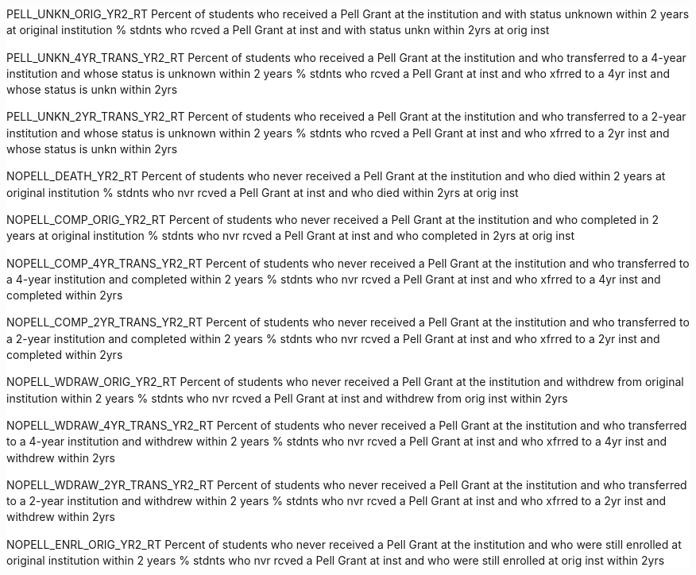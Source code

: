 PELL_UNKN_ORIG_YR2_RT
Percent of students who received a Pell Grant at the institution and with status unknown within 2 years at original institution
% stdnts who rcved a Pell Grant at inst and with status unkn within 2yrs at orig inst

PELL_UNKN_4YR_TRANS_YR2_RT
Percent of students who received a Pell Grant at the institution and who transferred to a 4-year institution and whose status is unknown within 2 years
% stdnts who rcved a Pell Grant at inst and who xfrred to a 4yr inst and whose status is unkn within 2yrs

PELL_UNKN_2YR_TRANS_YR2_RT
Percent of students who received a Pell Grant at the institution and who transferred to a 2-year institution and whose status is unknown within 2 years
% stdnts who rcved a Pell Grant at inst and who xfrred to a 2yr inst and whose status is unkn within 2yrs

NOPELL_DEATH_YR2_RT
Percent of students who never received a Pell Grant at the institution and who died within 2 years at original institution
% stdnts who nvr rcved a Pell Grant at inst and who died within 2yrs at orig inst

NOPELL_COMP_ORIG_YR2_RT
Percent of students who never received a Pell Grant at the institution and who completed in 2 years at original institution
% stdnts who nvr rcved a Pell Grant at inst and who completed in 2yrs at orig inst

NOPELL_COMP_4YR_TRANS_YR2_RT
Percent of students who never received a Pell Grant at the institution and who transferred to a 4-year institution and completed within 2 years
% stdnts who nvr rcved a Pell Grant at inst and who xfrred to a 4yr inst and completed within 2yrs

NOPELL_COMP_2YR_TRANS_YR2_RT
Percent of students who never received a Pell Grant at the institution and who transferred to a 2-year institution and completed within 2 years
% stdnts who nvr rcved a Pell Grant at inst and who xfrred to a 2yr inst and completed within 2yrs

NOPELL_WDRAW_ORIG_YR2_RT
Percent of students who never received a Pell Grant at the institution and withdrew from original institution within 2 years
% stdnts who nvr rcved a Pell Grant at inst and withdrew from orig inst within 2yrs

NOPELL_WDRAW_4YR_TRANS_YR2_RT
Percent of students who never received a Pell Grant at the institution and who transferred to a 4-year institution and withdrew within 2 years
% stdnts who nvr rcved a Pell Grant at inst and who xfrred to a 4yr inst and withdrew within 2yrs

NOPELL_WDRAW_2YR_TRANS_YR2_RT
Percent of students who never received a Pell Grant at the institution and who transferred to a 2-year institution and withdrew within 2 years
% stdnts who nvr rcved a Pell Grant at inst and who xfrred to a 2yr inst and withdrew within 2yrs

NOPELL_ENRL_ORIG_YR2_RT
Percent of students who never received a Pell Grant at the institution and who were still enrolled at original institution within 2 years
% stdnts who nvr rcved a Pell Grant at inst and who were still enrolled at orig inst within 2yrs

